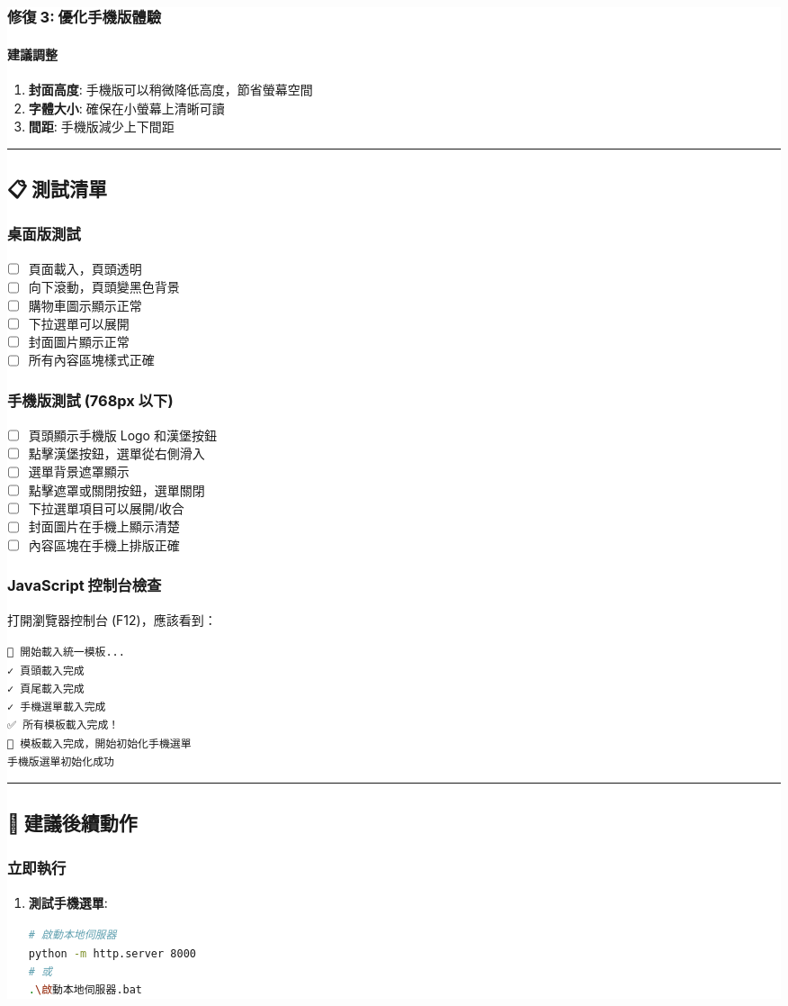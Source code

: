 
### 修復 3: 優化手機版體驗

#### 建議調整
1. **封面高度**: 手機版可以稍微降低高度，節省螢幕空間
2. **字體大小**: 確保在小螢幕上清晰可讀
3. **間距**: 手機版減少上下間距

---

## 📋 測試清單

### 桌面版測試
- [ ] 頁面載入，頁頭透明
- [ ] 向下滾動，頁頭變黑色背景
- [ ] 購物車圖示顯示正常
- [ ] 下拉選單可以展開
- [ ] 封面圖片顯示正常
- [ ] 所有內容區塊樣式正確

### 手機版測試 (768px 以下)
- [ ] 頁頭顯示手機版 Logo 和漢堡按鈕
- [ ] 點擊漢堡按鈕，選單從右側滑入
- [ ] 選單背景遮罩顯示
- [ ] 點擊遮罩或關閉按鈕，選單關閉
- [ ] 下拉選單項目可以展開/收合
- [ ] 封面圖片在手機上顯示清楚
- [ ] 內容區塊在手機上排版正確

### JavaScript 控制台檢查
打開瀏覽器控制台 (F12)，應該看到：
```
🚀 開始載入統一模板...
✓ 頁頭載入完成
✓ 頁尾載入完成
✓ 手機選單載入完成
✅ 所有模板載入完成！
📱 模板載入完成，開始初始化手機選單
手機版選單初始化成功
```

---

## 🎯 建議後續動作

### 立即執行
1. **測試手機選單**:
   ```bash
   # 啟動本地伺服器
   python -m http.server 8000
   # 或
   .\啟動本地伺服器.bat
   ```
   